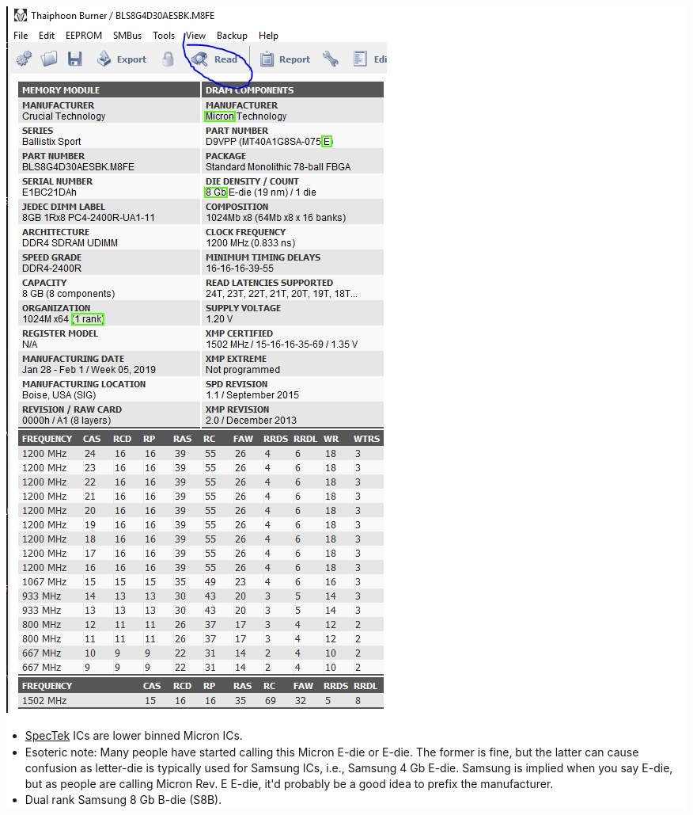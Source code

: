    ![](Images/thaiphoon-m8e.png)

  * [SpecTek](https://www.micron.com/support/spectek-support) ICs are lower binned Micron ICs.
  * Esoteric note: Many people have started calling this Micron E-die or E-die. The former is fine, but the latter can cause confusion as letter-die is typically used for Samsung ICs, i.e., Samsung 4 Gb E-die. Samsung is implied when you say E-die, but as people are calling Micron Rev. E E-die, it'd probably be a good idea to prefix the manufacturer.
* Dual rank Samsung 8 Gb B-die (S8B).
